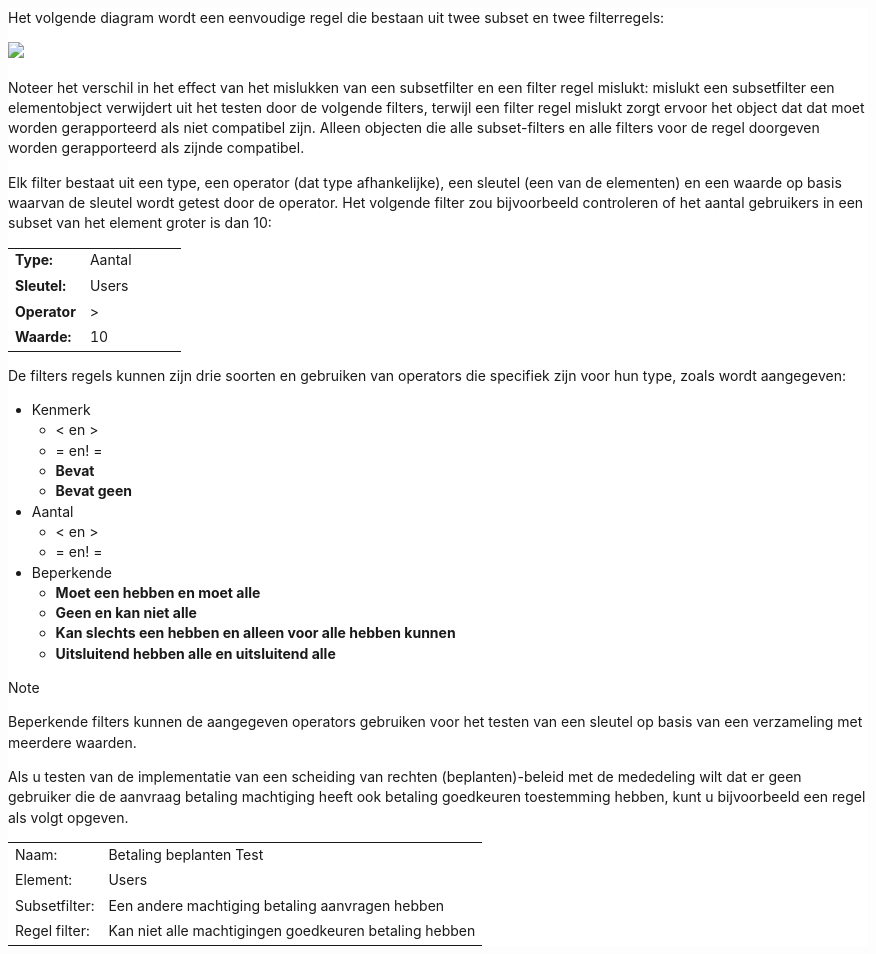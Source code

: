 Het volgende diagram wordt een eenvoudige regel die bestaan uit twee subset en twee filterregels:

![](media/bhold-concepts-guide/rules.png)

Noteer het verschil in het effect van het mislukken van een subsetfilter en een filter regel mislukt: mislukt een subsetfilter een elementobject verwijdert uit het testen door de volgende filters, terwijl een filter regel mislukt zorgt ervoor het object dat dat moet worden gerapporteerd als niet compatibel zijn. Alleen objecten die alle subset-filters en alle filters voor de regel doorgeven worden gerapporteerd als zijnde compatibel.

Elk filter bestaat uit een type, een operator (dat type afhankelijke), een sleutel (een van de elementen) en een waarde op basis waarvan de sleutel wordt getest door de operator. Het volgende filter zou bijvoorbeeld controleren of het aantal gebruikers in een subset van het element groter is dan 10:


|   |   |   |   |   |
|---|---|---|---|---|
|**Type:**   | Aantal   |
| **Sleutel:**  | Users  |
| **Operator**  | >  |
| **Waarde:** | 10 |

De filters regels kunnen zijn drie soorten en gebruiken van operators die specifiek zijn voor hun type, zoals wordt aangegeven:

- Kenmerk
  - < en >
  - = en! =
  - **Bevat**
  - **Bevat geen**
- Aantal
  - < en >
  - = en! =
- Beperkende
  - **Moet een hebben en moet alle**
  - **Geen en kan niet alle**
  - **Kan slechts een hebben en alleen voor alle hebben kunnen**
  - **Uitsluitend hebben alle en uitsluitend alle**

>[!Note]
Beperkende filters kunnen de aangegeven operators gebruiken voor het testen van een sleutel op basis van een verzameling met meerdere waarden.

Als u testen van de implementatie van een scheiding van rechten (beplanten)-beleid met de mededeling wilt dat er geen gebruiker die de aanvraag betaling machtiging heeft ook betaling goedkeuren toestemming hebben, kunt u bijvoorbeeld een regel als volgt opgeven.

|   |  |
|---|--|
|Naam:| Betaling beplanten Test|
|Element:| Users|
|Subsetfilter:| Een andere machtiging betaling aanvragen hebben|
|Regel filter: | Kan niet alle machtigingen goedkeuren betaling hebben|
